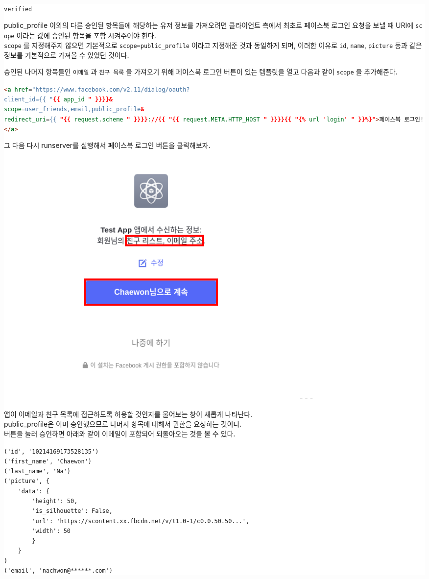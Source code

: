 ```
verified
```

public_profile 이외의 다른 승인된 항목들에 해당하는 유저 정보를 가져오려면 클라이언트 측에서 최초로 페이스북 로그인 요청을 보낼 때 URI에 `scope` 이라는 값에 승인된 항목을 포함 시켜주어야 한다.  
`scope` 를 지정해주지 않으면 기본적으로 `scope=public_profile` 이라고 지정해준 것과 동일하게 되며, 이러한 이유로 `id`, `name`, `picture` 등과 같은 정보를 기본적으로 가져올 수 있었던 것이다.

승인된 나머지 항목들인 `이메일` 과 `친구 목록` 을 가져오기 위해 페이스북 로그인 버튼이 있는 템플릿을 열고 다음과 같이 `scope` 을 추가해준다.  

```html
<a href="https://www.facebook.com/v2.11/dialog/oauth?
client_id={{ "{{ app_id " }}}}&
scope=user_friends,email,public_profile&
redirect_uri={{ "{{ request.scheme " }}}}://{{ "{{ request.META.HTTP_HOST " }}}}{{ "{% url 'login' " }}%}">페이스북 로그인!</a>
```

그 다음 다시 runserver를 실행해서 페이스북 로그인 버튼을 클릭해보자.  

<img width="600px" src="/img/facebook_login/additional_permissions.png">
- - -

앱이 이메일과 친구 목록에 접근하도록 허용할 것인지를 물어보는 창이 새롭게 나타난다.  
public_profile은 이미 승인했으므로 나머지 항목에 대해서 권한을 요청하는 것이다.  
버튼을 눌러 승인하면 아래와 같이 이메일이 포함되어 되돌아오는 것을 볼 수 있다.

```
('id', '10214169173528135')
('first_name', 'Chaewon')
('last_name', 'Na')
('picture', {
    'data': {
        'height': 50, 
        'is_silhouette': False, 
        'url': 'https://scontent.xx.fbcdn.net/v/t1.0-1/c0.0.50.50...', 
        'width': 50
        }
    }
)
('email', 'nachwon@******.com')
```